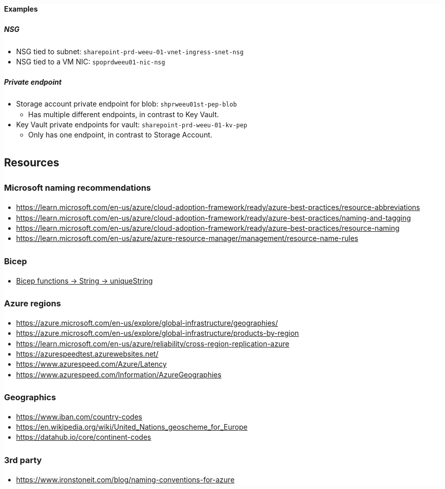 #### Examples
##### NSG
* NSG tied to subnet: `sharepoint-prd-weeu-01-vnet-ingress-snet-nsg`
* NSG tied to a VM NIC: `spoprdweeu01-nic-nsg`
##### Private endpoint
* Storage account private endpoint for blob: `shprweeu01st-pep-blob`
  * Has multiple different endpoints, in contrast to Key Vault.
* Key Vault private endpoints for vault: `sharepoint-prd-weeu-01-kv-pep`
  * Only has one endpoint, in contrast to Storage Account.



## Resources
### Microsoft naming recommendations
* https://learn.microsoft.com/en-us/azure/cloud-adoption-framework/ready/azure-best-practices/resource-abbreviations
* https://learn.microsoft.com/en-us/azure/cloud-adoption-framework/ready/azure-best-practices/naming-and-tagging
* https://learn.microsoft.com/en-us/azure/cloud-adoption-framework/ready/azure-best-practices/resource-naming
* https://learn.microsoft.com/en-us/azure/azure-resource-manager/management/resource-name-rules


### Bicep
* [Bicep functions -> String -> uniqueString](https://learn.microsoft.com/en-us/azure/azure-resource-manager/bicep/bicep-functions-string#uniquestring)


### Azure regions
* https://azure.microsoft.com/en-us/explore/global-infrastructure/geographies/
* https://azure.microsoft.com/en-us/explore/global-infrastructure/products-by-region
* https://learn.microsoft.com/en-us/azure/reliability/cross-region-replication-azure
* https://azurespeedtest.azurewebsites.net/
* https://www.azurespeed.com/Azure/Latency
* https://www.azurespeed.com/Information/AzureGeographies


### Geographics
* https://www.iban.com/country-codes
* https://en.wikipedia.org/wiki/United_Nations_geoscheme_for_Europe
* https://datahub.io/core/continent-codes


### 3rd party
* https://www.ironstoneit.com/blog/naming-conventions-for-azure
